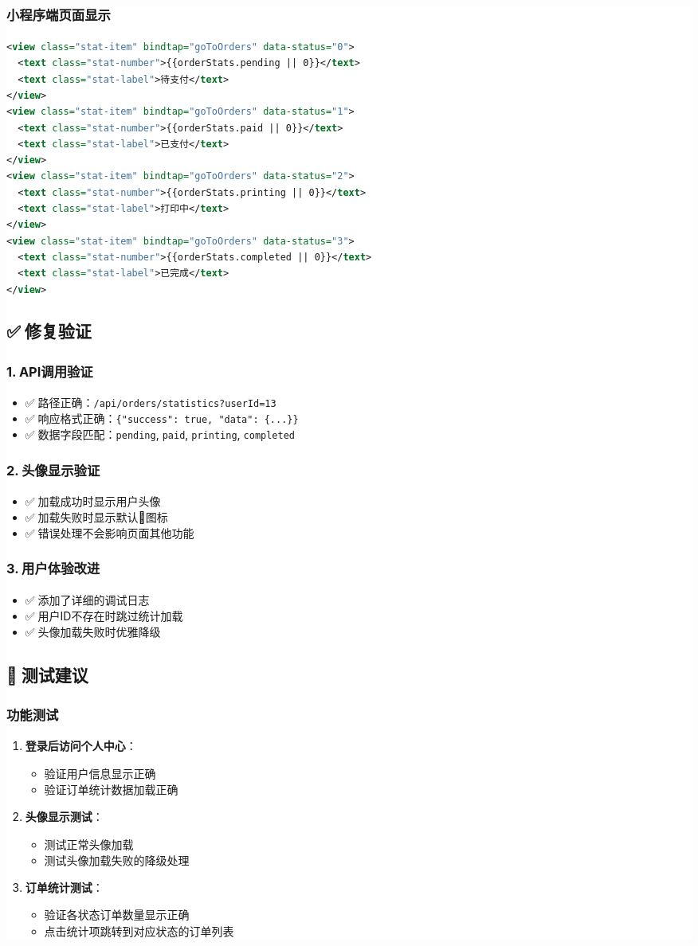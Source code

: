 ### 小程序端页面显示

```xml
<view class="stat-item" bindtap="goToOrders" data-status="0">
  <text class="stat-number">{{orderStats.pending || 0}}</text>
  <text class="stat-label">待支付</text>
</view>
<view class="stat-item" bindtap="goToOrders" data-status="1">
  <text class="stat-number">{{orderStats.paid || 0}}</text>
  <text class="stat-label">已支付</text>
</view>
<view class="stat-item" bindtap="goToOrders" data-status="2">
  <text class="stat-number">{{orderStats.printing || 0}}</text>
  <text class="stat-label">打印中</text>
</view>
<view class="stat-item" bindtap="goToOrders" data-status="3">
  <text class="stat-number">{{orderStats.completed || 0}}</text>
  <text class="stat-label">已完成</text>
</view>
```

## ✅ **修复验证**

### 1. API调用验证
- ✅ 路径正确：`/api/orders/statistics?userId=13`
- ✅ 响应格式正确：`{"success": true, "data": {...}}`
- ✅ 数据字段匹配：`pending`, `paid`, `printing`, `completed`

### 2. 头像显示验证
- ✅ 加载成功时显示用户头像
- ✅ 加载失败时显示默认👤图标
- ✅ 错误处理不会影响页面其他功能

### 3. 用户体验改进
- ✅ 添加了详细的调试日志
- ✅ 用户ID不存在时跳过统计加载
- ✅ 头像加载失败时优雅降级

## 🧪 **测试建议**

### 功能测试
1. **登录后访问个人中心**：
   - 验证用户信息显示正确
   - 验证订单统计数据加载正确

2. **头像显示测试**：
   - 测试正常头像加载
   - 测试头像加载失败的降级处理

3. **订单统计测试**：
   - 验证各状态订单数量显示正确
   - 点击统计项跳转到对应状态的订单列表
